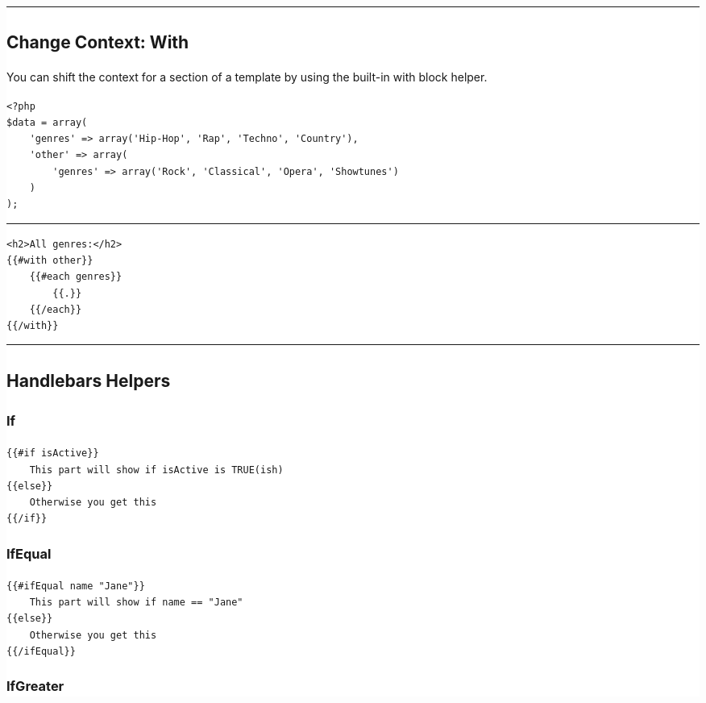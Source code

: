 
---

## Change Context: With

You can shift the context for a section of a template by using the built-in with block helper.

```
<?php
$data =	array(
	'genres' => array('Hip-Hop', 'Rap', 'Techno', 'Country'),
	'other' => array(
		'genres' => array('Rock', 'Classical', 'Opera', 'Showtunes')
	)
);
```

---

```
<h2>All genres:</h2>
{{#with other}}
	{{#each genres}}
		{{.}}
	{{/each}}
{{/with}}
```


---


## Handlebars Helpers

### If

```
{{#if isActive}}
	This part will show if isActive is TRUE(ish)
{{else}}
	Otherwise you get this
{{/if}}
```

### IfEqual

```
{{#ifEqual name "Jane"}}
	This part will show if name == "Jane"
{{else}}
	Otherwise you get this
{{/ifEqual}}
```

### IfGreater
